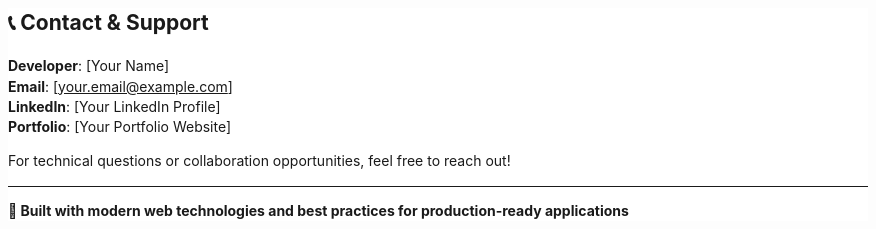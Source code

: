 
## 📞 **Contact & Support**

**Developer**: [Your Name]  
**Email**: [your.email@example.com]  
**LinkedIn**: [Your LinkedIn Profile]  
**Portfolio**: [Your Portfolio Website]

For technical questions or collaboration opportunities, feel free to reach out!

---

**🚀 Built with modern web technologies and best practices for production-ready applications**